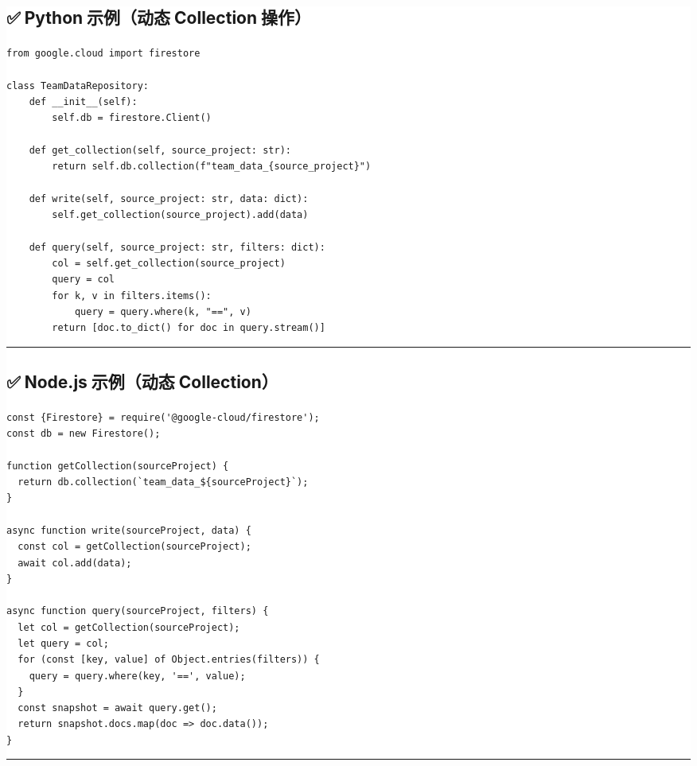 ## **✅ Python 示例（动态 Collection 操作）**

```
from google.cloud import firestore

class TeamDataRepository:
    def __init__(self):
        self.db = firestore.Client()

    def get_collection(self, source_project: str):
        return self.db.collection(f"team_data_{source_project}")

    def write(self, source_project: str, data: dict):
        self.get_collection(source_project).add(data)

    def query(self, source_project: str, filters: dict):
        col = self.get_collection(source_project)
        query = col
        for k, v in filters.items():
            query = query.where(k, "==", v)
        return [doc.to_dict() for doc in query.stream()]
```

---

## **✅ Node.js 示例（动态 Collection）**

```
const {Firestore} = require('@google-cloud/firestore');
const db = new Firestore();

function getCollection(sourceProject) {
  return db.collection(`team_data_${sourceProject}`);
}

async function write(sourceProject, data) {
  const col = getCollection(sourceProject);
  await col.add(data);
}

async function query(sourceProject, filters) {
  let col = getCollection(sourceProject);
  let query = col;
  for (const [key, value] of Object.entries(filters)) {
    query = query.where(key, '==', value);
  }
  const snapshot = await query.get();
  return snapshot.docs.map(doc => doc.data());
}
```

---
